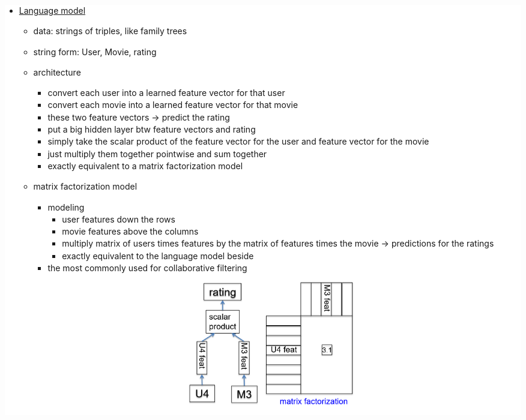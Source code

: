 + [Language model](../ML/MLNN-Hinton/12-Boltzmann.md#125-rbms-for-collaborative-filtering)
  + data: strings of triples, like family trees
  + string form: User, Movie, rating
  + architecture
    + convert each user into a learned feature vector for that user
    + convert each movie into a learned feature vector for that movie
    + these two feature vectors $\to$ predict the rating
    + put a big hidden layer btw feature vectors and rating
    + simply take the scalar product of the feature vector for the user and feature vector for the movie
    + just multiply them together pointwise and sum together
    + exactly equivalent to a matrix factorization model
  + matrix factorization model
    + modeling
      + user features down the rows
      + movie features above the columns
      + multiply matrix of users times features by the matrix of features times the movie $\to$ predictions for the ratings
      + exactly equivalent to the language model beside
    + the most commonly used for collaborative filtering

    <div style="margin: 0.5em; display: flex; justify-content: center; align-items: center; flex-flow: row wrap;">
      <a href="http://www.cs.toronto.edu/~hinton/coursera/lecture12/lec12.pptx" ismap target="_blank">
        <img src="../ML/MLNN-Hinton/img/m12-24.png" style="margin: 0.1em;" alt="Language model and matrix factorization model" title="Language model and matrix factorization model" width=300>
      </a>
    </div>
